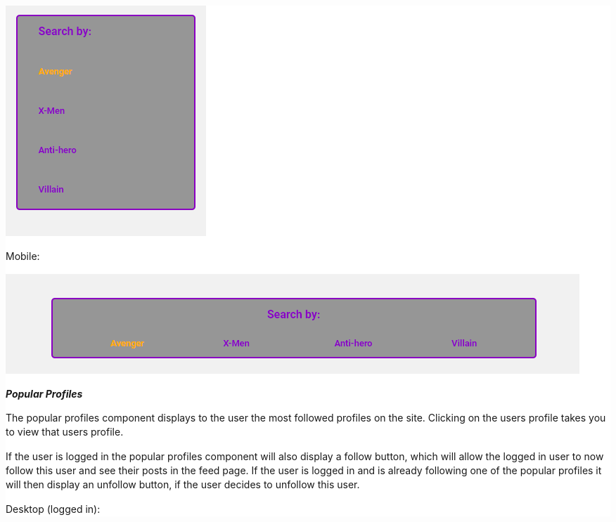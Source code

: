 ![Desktop Search by](docs/readme_screenshots/desktop-searchby.png)

Mobile:

![Mobile Search by](docs/readme_screenshots/mobile-searchby.png)

***Popular Profiles***

The popular profiles component displays to the user the most followed profiles on the site. Clicking on the users profile takes you to view that users profile.

If the user is logged in the popular profiles component will also display a follow button, which will allow the logged in user to now follow this user and see their posts in the feed page. If the user is logged in and is already following one of the popular profiles it will then display an unfollow button, if the user decides to unfollow this user.

Desktop (logged in):
